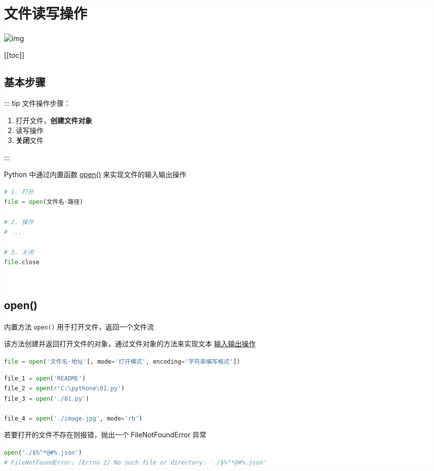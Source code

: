 # 文件读写操作

![img](https://www.python.jp/pages/python_logo2.png)

[[toc]]

## 基本步骤

::: tip 文件操作步骤：

1. 打开文件，**创建文件对象**
2. 读写操作
3. **关闭**文件

:::

Python 中通过内置函数 [open()](#open) 来实现文件的输入输出操作

```python
# 1. 打开
file = open(文件名·路径)

# 2. 操作
# ...

# 3. 关闭
file.close
```

<br/>

## open()

内置方法 `open()` 用于打开文件，返回一个文件流

该方法创建并返回打开文件的对象，通过文件对象的方法来实现文本 [输入输出操作](#输入输出方法)

```python
file = open('文件名·地址'[, mode='打开模式', encoding='字符串编写格式'])
```

```python
file_1 = open('README')
file_2 = open(r'C:\pythone\01.py')
file_3 = open('./01.py')

file_4 = open('./image.jpg', mode='rb')
```

若要打开的文件不存在则报错，抛出一个 FileNotFoundError 异常

```python
open('./$%^*@#%.json')
# FileNotFoundError: [Errno 2] No such file or directory: './$%^*@#%.json'
```
